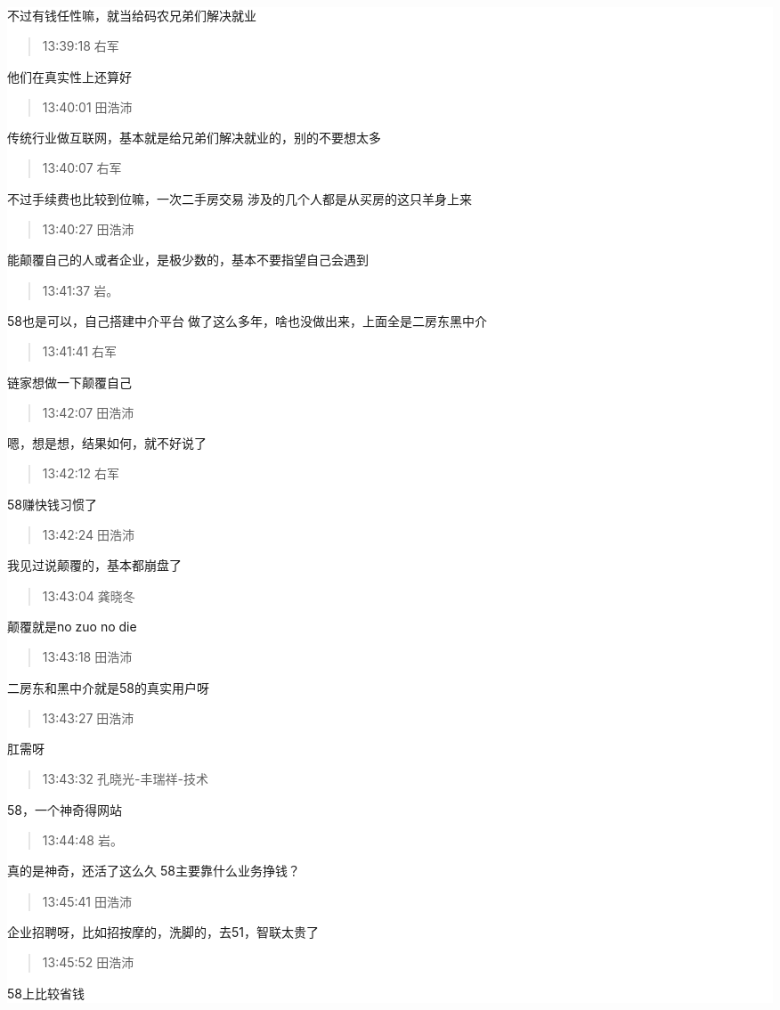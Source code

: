 不过有钱任性嘛，就当给码农兄弟们解决就业  
   
> 13:39:18  右军  
   
他们在真实性上还算好  
   
> 13:40:01  田浩沛  
   
传统行业做互联网，基本就是给兄弟们解决就业的，别的不要想太多  
   
> 13:40:07  右军  
   
不过手续费也比较到位嘛，一次二手房交易 涉及的几个人都是从买房的这只羊身上来  
   
> 13:40:27  田浩沛  
   
能颠覆自己的人或者企业，是极少数的，基本不要指望自己会遇到  
   
> 13:41:37  岩。  
   
58也是可以，自己搭建中介平台 做了这么多年，啥也没做出来，上面全是二房东黑中介  
   
> 13:41:41  右军  
   
链家想做一下颠覆自己  
   
> 13:42:07  田浩沛  
   
嗯，想是想，结果如何，就不好说了  
   
> 13:42:12  右军  
   
58赚快钱习惯了  
   
> 13:42:24  田浩沛  
   
我见过说颠覆的，基本都崩盘了  
   
> 13:43:04  龚晓冬  
   
颠覆就是no  zuo no die  
   
> 13:43:18  田浩沛  
   
二房东和黑中介就是58的真实用户呀  
   
> 13:43:27  田浩沛  
   
肛需呀  
   
> 13:43:32  孔晓光-丰瑞祥-技术  
   
58，一个神奇得网站  
   
> 13:44:48  岩。  
   
真的是神奇，还活了这么久  58主要靠什么业务挣钱？  
   
> 13:45:41  田浩沛  
   
企业招聘呀，比如招按摩的，洗脚的，去51，智联太贵了  
   
> 13:45:52  田浩沛  
   
58上比较省钱  
   